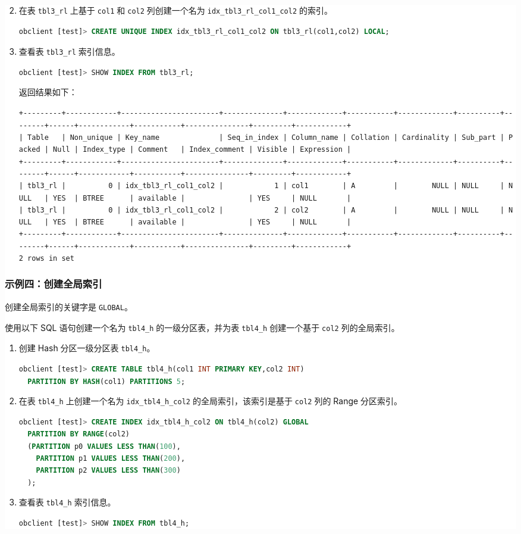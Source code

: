 2. 在表 `tbl3_rl` 上基于 `col1` 和 `col2` 列创建一个名为 `idx_tbl3_rl_col1_col2` 的索引。

    ```sql
    obclient [test]> CREATE UNIQUE INDEX idx_tbl3_rl_col1_col2 ON tbl3_rl(col1,col2) LOCAL;
    ```

3. 查看表 `tbl3_rl` 索引信息。

    ```sql
    obclient [test]> SHOW INDEX FROM tbl3_rl;
    ```

    返回结果如下：

    ```shell
    +---------+------------+-----------------------+--------------+-------------+-----------+-------------+----------+--------+------+------------+-----------+---------------+---------+------------+
    | Table   | Non_unique | Key_name              | Seq_in_index | Column_name | Collation | Cardinality | Sub_part | Packed | Null | Index_type | Comment   | Index_comment | Visible | Expression |
    +---------+------------+-----------------------+--------------+-------------+-----------+-------------+----------+--------+------+------------+-----------+---------------+---------+------------+
    | tbl3_rl |          0 | idx_tbl3_rl_col1_col2 |            1 | col1        | A         |        NULL | NULL     | NULL   | YES  | BTREE      | available |               | YES     | NULL       |
    | tbl3_rl |          0 | idx_tbl3_rl_col1_col2 |            2 | col2        | A         |        NULL | NULL     | NULL   | YES  | BTREE      | available |               | YES     | NULL       |
    +---------+------------+-----------------------+--------------+-------------+-----------+-------------+----------+--------+------+------------+-----------+---------------+---------+------------+
    2 rows in set
    ```

### 示例四：创建全局索引

创建全局索引的关键字是 `GLOBAL`。

使用以下 SQL 语句创建一个名为 `tbl4_h` 的一级分区表，并为表 `tbl4_h` 创建一个基于 `col2` 列的全局索引。

1. 创建 Hash 分区一级分区表 `tbl4_h`。

    ```sql
    obclient [test]> CREATE TABLE tbl4_h(col1 INT PRIMARY KEY,col2 INT)
      PARTITION BY HASH(col1) PARTITIONS 5;
    ```

2. 在表 `tbl4_h` 上创建一个名为 `idx_tbl4_h_col2` 的全局索引，该索引是基于 `col2` 列的 Range 分区索引。

    ```sql
    obclient [test]> CREATE INDEX idx_tbl4_h_col2 ON tbl4_h(col2) GLOBAL
      PARTITION BY RANGE(col2)
      (PARTITION p0 VALUES LESS THAN(100), 
        PARTITION p1 VALUES LESS THAN(200), 
        PARTITION p2 VALUES LESS THAN(300)
      );
    ```

3. 查看表 `tbl4_h` 索引信息。

    ```sql
    obclient [test]> SHOW INDEX FROM tbl4_h;
    ```
